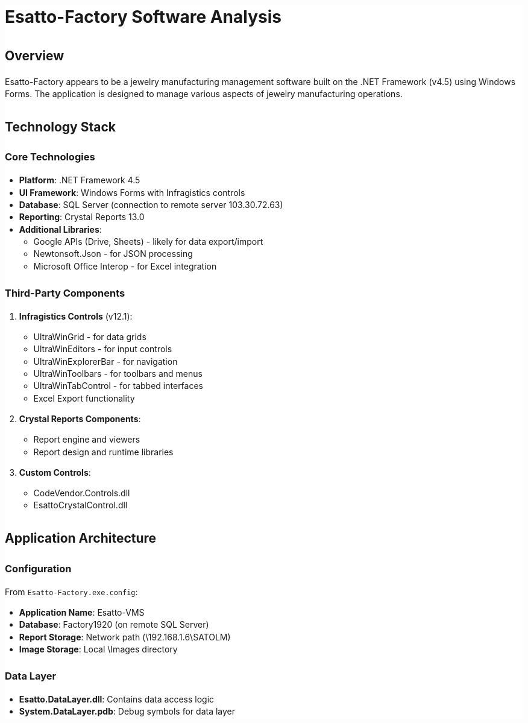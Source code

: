 # Esatto-Factory Software Analysis

## Overview
Esatto-Factory appears to be a jewelry manufacturing management software built on the .NET Framework (v4.5) using Windows Forms. The application is designed to manage various aspects of jewelry manufacturing operations.

## Technology Stack

### Core Technologies
- **Platform**: .NET Framework 4.5
- **UI Framework**: Windows Forms with Infragistics controls
- **Database**: SQL Server (connection to remote server 103.30.72.63)
- **Reporting**: Crystal Reports 13.0
- **Additional Libraries**:
  - Google APIs (Drive, Sheets) - likely for data export/import
  - Newtonsoft.Json - for JSON processing
  - Microsoft Office Interop - for Excel integration

### Third-Party Components
1. **Infragistics Controls** (v12.1):
   - UltraWinGrid - for data grids
   - UltraWinEditors - for input controls
   - UltraWinExplorerBar - for navigation
   - UltraWinToolbars - for toolbars and menus
   - UltraWinTabControl - for tabbed interfaces
   - Excel Export functionality

2. **Crystal Reports Components**:
   - Report engine and viewers
   - Report design and runtime libraries

3. **Custom Controls**:
   - CodeVendor.Controls.dll
   - EsattoCrystalControl.dll

## Application Architecture

### Configuration
From `Esatto-Factory.exe.config`:
- **Application Name**: Esatto-VMS
- **Database**: Factory1920 (on remote SQL Server)
- **Report Storage**: Network path (\\192.168.1.6\SATOLM)
- **Image Storage**: Local \Images directory

### Data Layer
- **Esatto.DataLayer.dll**: Contains data access logic
- **System.DataLayer.pdb**: Debug symbols for data layer
